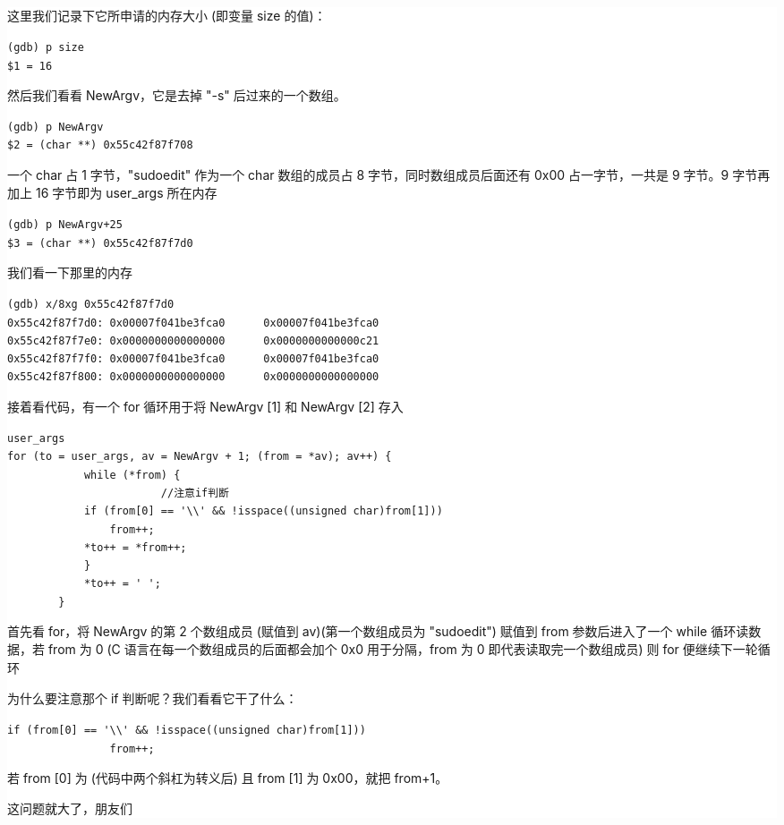 这里我们记录下它所申请的内存大小 (即变量 size 的值)：

```
(gdb) p size
$1 = 16
```

然后我们看看 NewArgv，它是去掉 "-s" 后过来的一个数组。

```
(gdb) p NewArgv
$2 = (char **) 0x55c42f87f708
```

一个 char 占 1 字节，"su­doedit" 作为一个 char 数组的成员占 8 字节，同时数组成员后面还有 0x00 占一字节，一共是 9 字节。9 字节再加上 16 字节即为 user_args 所在内存

```
(gdb) p NewArgv+25
$3 = (char **) 0x55c42f87f7d0
```

我们看一下那里的内存

```
(gdb) x/8xg 0x55c42f87f7d0
0x55c42f87f7d0: 0x00007f041be3fca0      0x00007f041be3fca0
0x55c42f87f7e0: 0x0000000000000000      0x0000000000000c21
0x55c42f87f7f0: 0x00007f041be3fca0      0x00007f041be3fca0
0x55c42f87f800: 0x0000000000000000      0x0000000000000000
```

接着看代码，有一个 for 循环用于将 NewArgv [1] 和 NewArgv [2] 存入

```
user_args
for (to = user_args, av = NewArgv + 1; (from = *av); av++) {
            while (*from) {
                        //注意if判断
            if (from[0] == '\\' && !isspace((unsigned char)from[1]))
                from++;
            *to++ = *from++;
            }
            *to++ = ' ';
        }
```

首先看 for，将 NewArgv 的第 2 个数组成员 (赋值到 av)(第一个数组成员为 "su­doedit") 赋值到 from 参数后进入了一个 while 循环读数据，若 from 为 0 (C 语言在每一个数组成员的后面都会加个 0x0 用于分隔，from 为 0 即代表读取完一个数组成员) 则 for 便继续下一轮循环

为什么要注意那个 if 判断呢？我们看看它干了什么：

```
if (from[0] == '\\' && !isspace((unsigned char)from[1]))
                from++;
```

若 from [0] 为 \(代码中两个斜杠为转义后) 且 from [1] 为 0x00，就把 from+1。

这问题就大了，朋友们
